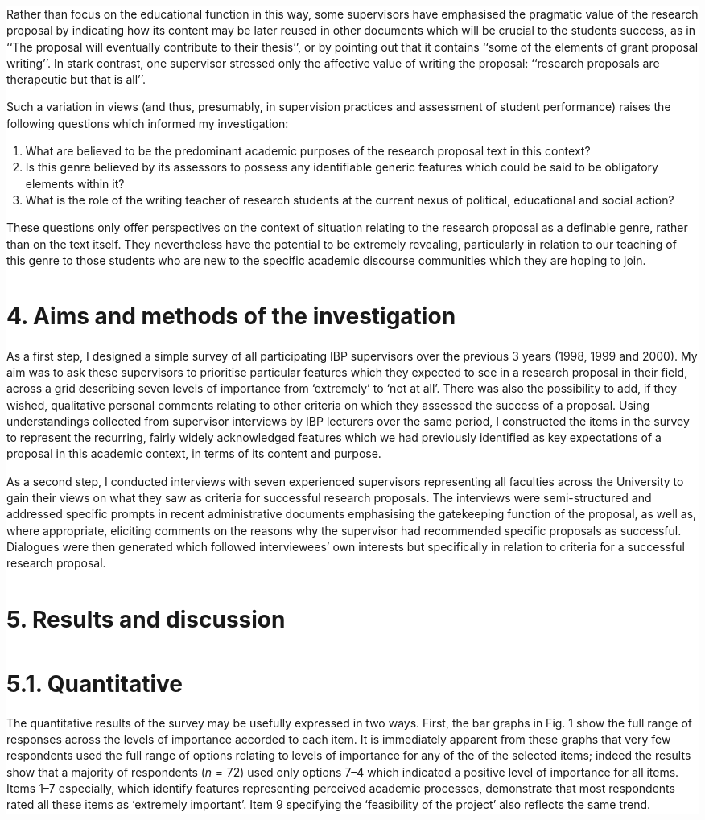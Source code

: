 Rather than focus on the educational function in this way, some supervisors have emphasised the pragmatic value of the research proposal by indicating how its content may be later reused in other documents which will be crucial to the students success, as in ‘‘The proposal will eventually contribute to their thesis’’, or by pointing out that it contains ‘‘some of the elements of grant proposal writing’’. In stark contrast, one supervisor stressed only the affective value of writing the proposal: ‘‘research proposals are therapeutic but that is all’’.

Such a variation in views (and thus, presumably, in supervision practices and assessment of student performance) raises the following questions which informed my investigation:

1. What are believed to be the predominant academic purposes of the research proposal text in this context?   
2. Is this genre believed by its assessors to possess any identifiable generic features which could be said to be obligatory elements within it?   
3. What is the role of the writing teacher of research students at the current nexus of political, educational and social action?

These questions only offer perspectives on the context of situation relating to the research proposal as a definable genre, rather than on the text itself. They nevertheless have the potential to be extremely revealing, particularly in relation to our teaching of this genre to those students who are new to the specific academic discourse communities which they are hoping to join.

# 4. Aims and methods of the investigation

As a first step, I designed a simple survey of all participating IBP supervisors over the previous 3 years (1998, 1999 and 2000). My aim was to ask these supervisors to prioritise particular features which they expected to see in a research proposal in their field, across a grid describing seven levels of importance from ‘extremely’ to ‘not at all’. There was also the possibility to add, if they wished, qualitative personal comments relating to other criteria on which they assessed the success of a proposal. Using understandings collected from supervisor interviews by IBP lecturers over the same period, I constructed the items in the survey to represent the recurring, fairly widely acknowledged features which we had previously identified as key expectations of a proposal in this academic context, in terms of its content and purpose.

As a second step, I conducted interviews with seven experienced supervisors representing all faculties across the University to gain their views on what they saw as criteria for successful research proposals. The interviews were semi-structured and addressed specific prompts in recent administrative documents emphasising the gatekeeping function of the proposal, as well as, where appropriate, eliciting comments on the reasons why the supervisor had recommended specific proposals as successful. Dialogues were then generated which followed interviewees’ own interests but specifically in relation to criteria for a successful research proposal.

# 5. Results and discussion

# 5.1. Quantitative

The quantitative results of the survey may be usefully expressed in two ways. First, the bar graphs in Fig. 1 show the full range of responses across the levels of importance accorded to each item. It is immediately apparent from these graphs that very few respondents used the full range of options relating to levels of importance for any of the of the selected items; indeed the results show that a majority of respondents $( n = 7 2 )$ used only options 7–4 which indicated a positive level of importance for all items. Items 1–7 especially, which identify features representing perceived academic processes, demonstrate that most respondents rated all these items as ‘extremely important’. Item 9 specifying the ‘feasibility of the project’ also reflects the same trend.
